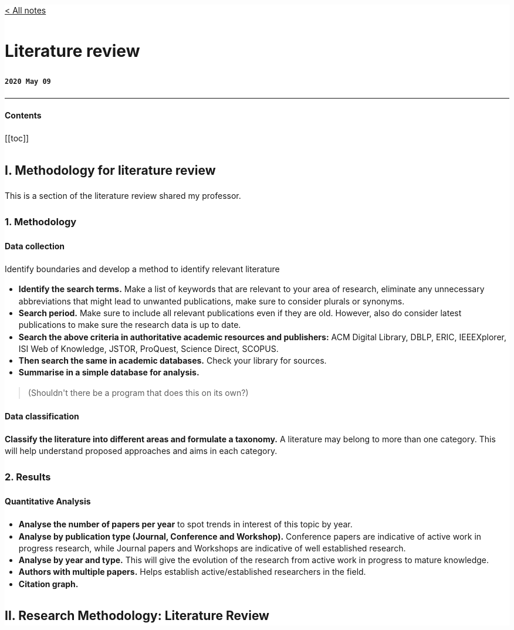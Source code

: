 [< All notes](../)

# Literature review
#### `2020 May 09`
---


#### Contents
[[toc]]


## I. Methodology for literature review
This is a section of the literature review shared my professor.

### 1. Methodology

#### Data collection

Identify boundaries and develop a method to identify relevant literature


- **Identify the search terms.** Make a list of keywords that are relevant to your area of research, eliminate any unnecessary abbreviations that might lead to unwanted publications, make sure to consider plurals or synonyms.
- **Search period.** Make sure to include all relevant publications even if they are old. However, also do consider latest publications to make sure the research data is up to date.
- **Search the above criteria in authoritative academic resources and publishers:** ACM Digital Library, DBLP, ERIC, IEEEXplorer, ISI Web of Knowledge, JSTOR, ProQuest, Science Direct, SCOPUS.
- **Then search the same in academic databases.** Check your library for sources.
- **Summarise in a simple database for analysis.**
> (Shouldn't there be a program that does this on its own?)

#### Data classification

**Classify the literature into different areas and formulate a taxonomy.** A literature may belong to more than one category. This will help understand proposed approaches and aims in each category.


### 2. Results

#### Quantitative Analysis

- **Analyse the number of papers per year** to spot trends in interest of this topic by year.
- **Analyse by publication type (Journal, Conference and Workshop).** Conference papers are indicative of active work in progress research, while Journal papers and Workshops are indicative of well established research.
- **Analyse by year and type.** This will give the evolution of the research from active work in progress to mature knowledge.
- **Authors with multiple papers.** Helps establish active/established researchers in the field.
- **Citation graph.**

## II. Research Methodology: Literature Review
